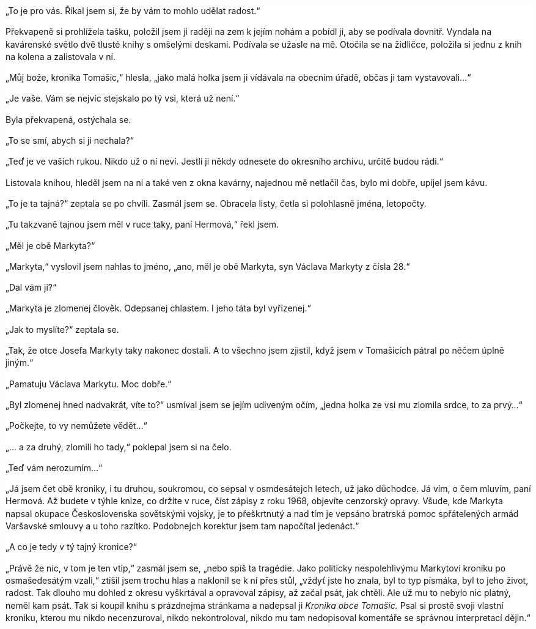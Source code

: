 „To je pro vás. Říkal jsem si, že by vám to mohlo udělat radost.“

Překvapeně si prohlížela tašku, položil jsem ji raději na zem k jejím nohám a pobídl ji, aby se podívala dovnitř. Vyndala na kavárenské světlo dvě tlusté knihy s omšelými deskami. Podívala se užasle na mě. Otočila se na židličce, položila si jednu z knih na kolena a zalistovala v ní.

„Můj bože, kronika Tomašic,“ hlesla, „jako malá holka jsem ji vídávala na obecním úřadě, občas ji tam vystavovali…“

„Je vaše. Vám se nejvíc stejskalo po tý vsi, která už není.“

Byla překvapená, ostýchala se.

„To se smí, abych si ji nechala?“

„Teď je ve vašich rukou. Nikdo už o ní neví. Jestli ji někdy odnesete do okresního archivu, určitě budou rádi.“

Listovala knihou, hleděl jsem na ni a také ven z okna kavárny, najednou mě netlačil čas, bylo mi dobře, upíjel jsem kávu.

„To je ta tajná?“ zeptala se po chvíli. Zasmál jsem se. Obracela listy, četla si polohlasně jména, letopočty.

„Tu takzvaně tajnou jsem měl v ruce taky, paní Hermová,“ řekl jsem.

„Měl je obě Markyta?“

„Markyta,“ vyslovil jsem nahlas to jméno, „ano, měl je obě Mar­kyta, syn Václava Markyty z čísla 28.“

„Dal vám ji?“

„Markyta je zlomenej člověk. Odepsanej chlastem. I jeho táta byl vyřízenej.“

„Jak to myslíte?“ zeptala se.

„Tak, že otce Josefa Markyty taky nakonec dostali. A to všechno jsem zjistil, když jsem v Tomašicích pátral po něčem úplně jiným.“

„Pamatuju Václava Markytu. Moc dobře.“

„Byl zlomenej hned nadvakrát, víte to?“ usmíval jsem se jejím udiveným očím, „jedna holka ze vsi mu zlomila srdce, to za prvý…“

„Počkejte, to vy nemůžete vědět…“

„… a za druhý, zlomili ho tady,“ poklepal jsem si na čelo.

„Teď vám nerozumím…“

„Já jsem čet obě kroniky, i tu druhou, soukromou, co sepsal v osmdesátejch letech, už jako důchodce. Já vím, o čem mluvím, paní Hermová. Až budete v týhle knize, co držíte v ruce, číst zápisy z roku 1968, objevíte cenzorský opravy. Všude, kde Markyta napsal okupace Československa sovětskými vojsky, je to přeškrtnutý a nad tím je vepsáno bratrská pomoc spřátelených armád Varšavské smlouvy a u toho razítko. Podobnejch korektur jsem tam napočítal jedenáct.“

„A co je tedy v tý tajný kronice?“

„Právě že nic, v tom je ten vtip,“ zasmál jsem se, „nebo spíš ta tragédie. Jako politicky nespolehlivýmu Markytovi kroniku po osmašedesátým vzali,“ ztišil jsem trochu hlas a naklonil se k ní přes stůl, „vždyť jste ho znala, byl to typ písmáka, byl to jeho život, radost. Tak dlouho mu dohled z okresu vyškrtával a opravoval zápisy, až začal psát, jak chtěli. Ale už mu to nebylo nic platný, neměl kam psát. Tak si koupil knihu s prázdnejma stránkama a nadepsal ji _Kronika obce Tomašic._ Psal si prostě svoji vlastní kroniku, kterou mu nikdo necenzuroval, nikdo nekontroloval, nikdo mu tam nedopisoval komentáře se správnou interpretací dějin.“
